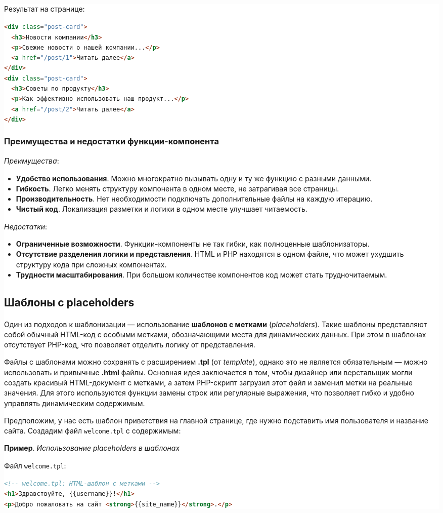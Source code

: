 Результат на странице:

```html
<div class="post-card">
  <h3>Новости компании</h3>
  <p>Свежие новости о нашей компании...</p>
  <a href="/post/1">Читать далее</a>
</div>
<div class="post-card">
  <h3>Советы по продукту</h3>
  <p>Как эффективно использовать наш продукт...</p>
  <a href="/post/2">Читать далее</a>
</div>
```

### Преимущества и недостатки функции-компонента

_Преимущества_:

- **Удобство использования**. Можно многократно вызывать одну и ту же функцию с разными данными.
- **Гибкость**. Легко менять структуру компонента в одном месте, не затрагивая все страницы.
- **Производительность**. Нет необходимости подключать дополнительные файлы на каждую итерацию.
- **Чистый код**. Локализация разметки и логики в одном месте улучшает читаемость.

_Недостатки_:

- **Ограниченные возможности**. Функции-компоненты не так гибки, как полноценные шаблонизаторы.
- **Отсутствие разделения логики и представления**. HTML и PHP находятся в одном файле, что может ухудшить структуру кода при сложных компонентах.
- **Трудности масштабирования**. При большом количестве компонентов код может стать трудночитаемым.

## Шаблоны с placeholders

Один из подходов к шаблонизации — использование **шаблонов с метками** (_placeholders_). Такие шаблоны представляют собой обычный HTML-код с особыми метками, обозначающими места для динамических данных. При этом в шаблонах отсутствует PHP-код, что позволяет отделить логику от представления.

Файлы с шаблонами можно сохранять с расширением **.tpl** (от _template_), однако это не является обязательным — можно использовать и привычные **.html** файлы. Основная идея заключается в том, чтобы дизайнер или верстальщик могли создать красивый HTML-документ с метками, а затем PHP-скрипт загрузил этот файл и заменил метки на реальные значения. Для этого используются функции замены строк или регулярные выражения, что позволяет гибко и удобно управлять динамическим содержимым.

Предположим, у нас есть шаблон приветствия на главной странице, где нужно подставить имя пользователя и название сайта. Создадим файл `welcome.tpl` с содержимым:

**Пример**. _Использование placeholders в шаблонах_

Файл `welcome.tpl`:

```html
<!-- welcome.tpl: HTML-шаблон с метками -->
<h1>Здравствуйте, {{username}}!</h1>
<p>Добро пожаловать на сайт <strong>{{site_name}}</strong>.</p>
```
